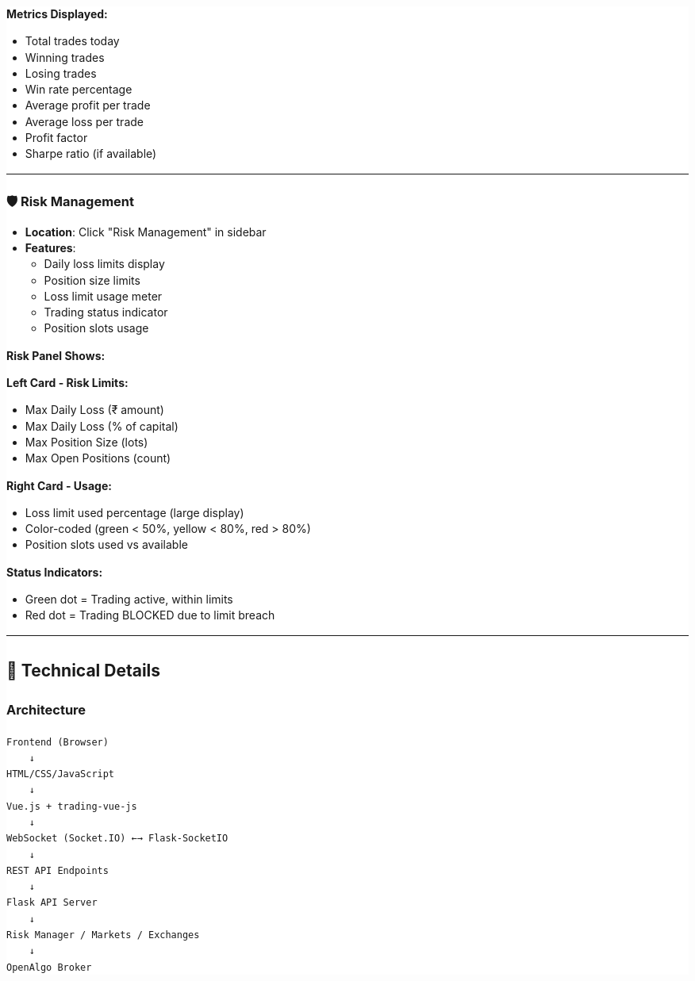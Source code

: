 **Metrics Displayed:**
- Total trades today
- Winning trades
- Losing trades
- Win rate percentage
- Average profit per trade
- Average loss per trade
- Profit factor
- Sharpe ratio (if available)

---

### 🛡️ Risk Management
- **Location**: Click "Risk Management" in sidebar
- **Features**:
  - Daily loss limits display
  - Position size limits
  - Loss limit usage meter
  - Trading status indicator
  - Position slots usage

**Risk Panel Shows:**

**Left Card - Risk Limits:**
- Max Daily Loss (₹ amount)
- Max Daily Loss (% of capital)
- Max Position Size (lots)
- Max Open Positions (count)

**Right Card - Usage:**
- Loss limit used percentage (large display)
- Color-coded (green < 50%, yellow < 80%, red > 80%)
- Position slots used vs available

**Status Indicators:**
- Green dot = Trading active, within limits
- Red dot = Trading BLOCKED due to limit breach

---

## 🔧 Technical Details

### Architecture

```
Frontend (Browser)
    ↓
HTML/CSS/JavaScript
    ↓
Vue.js + trading-vue-js
    ↓
WebSocket (Socket.IO) ←→ Flask-SocketIO
    ↓
REST API Endpoints
    ↓
Flask API Server
    ↓
Risk Manager / Markets / Exchanges
    ↓
OpenAlgo Broker
```
